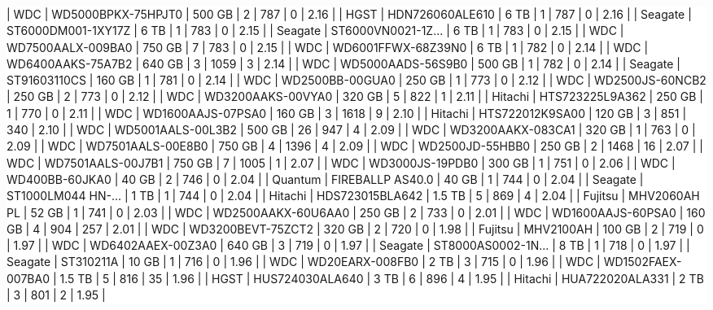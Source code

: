| WDC       | WD5000BPKX-75HPJT0 | 500 GB | 2       | 787   | 0     | 2.16   |
| HGST      | HDN726060ALE610    | 6 TB   | 1       | 787   | 0     | 2.16   |
| Seagate   | ST6000DM001-1XY17Z | 6 TB   | 1       | 783   | 0     | 2.15   |
| Seagate   | ST6000VN0021-1Z... | 6 TB   | 1       | 783   | 0     | 2.15   |
| WDC       | WD7500AALX-009BA0  | 750 GB | 7       | 783   | 0     | 2.15   |
| WDC       | WD6001FFWX-68Z39N0 | 6 TB   | 1       | 782   | 0     | 2.14   |
| WDC       | WD6400AAKS-75A7B2  | 640 GB | 3       | 1059  | 3     | 2.14   |
| WDC       | WD5000AADS-56S9B0  | 500 GB | 1       | 782   | 0     | 2.14   |
| Seagate   | ST91603110CS       | 160 GB | 1       | 781   | 0     | 2.14   |
| WDC       | WD2500BB-00GUA0    | 250 GB | 1       | 773   | 0     | 2.12   |
| WDC       | WD2500JS-60NCB2    | 250 GB | 2       | 773   | 0     | 2.12   |
| WDC       | WD3200AAKS-00VYA0  | 320 GB | 5       | 822   | 1     | 2.11   |
| Hitachi   | HTS723225L9A362    | 250 GB | 1       | 770   | 0     | 2.11   |
| WDC       | WD1600AAJS-07PSA0  | 160 GB | 3       | 1618  | 9     | 2.10   |
| Hitachi   | HTS722012K9SA00    | 120 GB | 3       | 851   | 340   | 2.10   |
| WDC       | WD5001AALS-00L3B2  | 500 GB | 26      | 947   | 4     | 2.09   |
| WDC       | WD3200AAKX-083CA1  | 320 GB | 1       | 763   | 0     | 2.09   |
| WDC       | WD7501AALS-00E8B0  | 750 GB | 4       | 1396  | 4     | 2.09   |
| WDC       | WD2500JD-55HBB0    | 250 GB | 2       | 1468  | 16    | 2.07   |
| WDC       | WD7501AALS-00J7B1  | 750 GB | 7       | 1005  | 1     | 2.07   |
| WDC       | WD3000JS-19PDB0    | 300 GB | 1       | 751   | 0     | 2.06   |
| WDC       | WD400BB-60JKA0     | 40 GB  | 2       | 746   | 0     | 2.04   |
| Quantum   | FIREBALLP AS40.0   | 40 GB  | 1       | 744   | 0     | 2.04   |
| Seagate   | ST1000LM044 HN-... | 1 TB   | 1       | 744   | 0     | 2.04   |
| Hitachi   | HDS723015BLA642    | 1.5 TB | 5       | 869   | 4     | 2.04   |
| Fujitsu   | MHV2060AH PL       | 52 GB  | 1       | 741   | 0     | 2.03   |
| WDC       | WD2500AAKX-60U6AA0 | 250 GB | 2       | 733   | 0     | 2.01   |
| WDC       | WD1600AAJS-60PSA0  | 160 GB | 4       | 904   | 257   | 2.01   |
| WDC       | WD3200BEVT-75ZCT2  | 320 GB | 2       | 720   | 0     | 1.98   |
| Fujitsu   | MHV2100AH          | 100 GB | 2       | 719   | 0     | 1.97   |
| WDC       | WD6402AAEX-00Z3A0  | 640 GB | 3       | 719   | 0     | 1.97   |
| Seagate   | ST8000AS0002-1N... | 8 TB   | 1       | 718   | 0     | 1.97   |
| Seagate   | ST310211A          | 10 GB  | 1       | 716   | 0     | 1.96   |
| WDC       | WD20EARX-008FB0    | 2 TB   | 3       | 715   | 0     | 1.96   |
| WDC       | WD1502FAEX-007BA0  | 1.5 TB | 5       | 816   | 35    | 1.96   |
| HGST      | HUS724030ALA640    | 3 TB   | 6       | 896   | 4     | 1.95   |
| Hitachi   | HUA722020ALA331    | 2 TB   | 3       | 801   | 2     | 1.95   |
